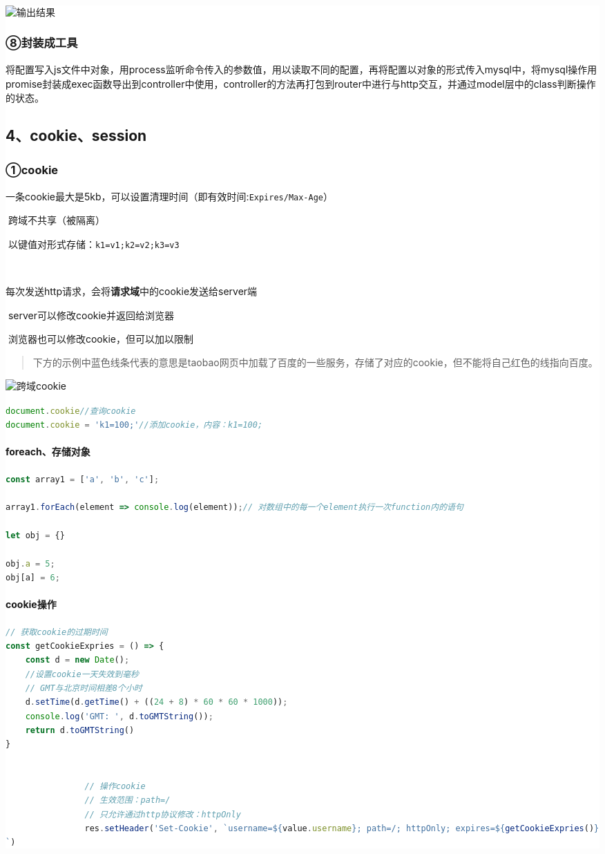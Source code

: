 ![&#x8F93;&#x51FA;&#x7ED3;&#x679C;](https://zoulam-pic-repo.oss-cn-beijing.aliyuncs.com/img/image-20200804130455979.png)

### ⑧封装成工具

将配置写入js文件中对象，用process监听命令传入的参数值，用以读取不同的配置，再将配置以对象的形式传入mysql中，将mysql操作用promise封装成exec函数导出到controller中使用，controller的方法再打包到router中进行与http交互，并通过model层中的class判断操作的状态。

## 4、cookie、session

### ①cookie

​ 一条cookie最大是5kb，可以设置清理时间（即有效时间:`Expires/Max-Age`）

​ 跨域不共享（被隔离）

​ 以键值对形式存储：`k1=v1;k2=v2;k3=v3`

​

​ 每次发送http请求，会将**请求域**中的cookie发送给server端

​ server可以修改cookie并返回给浏览器

​ 浏览器也可以修改cookie，但可以加以限制

> 下方的示例中蓝色线条代表的意思是taobao网页中加载了百度的一些服务，存储了对应的cookie，但不能将自己红色的线指向百度。

![&#x8DE8;&#x57DF;cookie](https://zoulam-pic-repo.oss-cn-beijing.aliyuncs.com/img/image-20200804204721793.png)

```javascript
document.cookie//查询cookie
document.cookie = 'k1=100;'//添加cookie，内容：k1=100;
```

#### foreach、存储对象

```javascript
const array1 = ['a', 'b', 'c'];

array1.forEach(element => console.log(element));// 对数组中的每一个element执行一次function内的语句

let obj = {}

obj.a = 5;
obj[a] = 6;
```

#### cookie操作

```javascript
// 获取cookie的过期时间
const getCookieExpries = () => {
    const d = new Date();
    //设置cookie一天失效到毫秒
    // GMT与北京时间相差8个小时
    d.setTime(d.getTime() + ((24 + 8) * 60 * 60 * 1000));
    console.log('GMT: ', d.toGMTString());
    return d.toGMTString()
}


                // 操作cookie
                // 生效范围：path=/
                // 只允许通过http协议修改：httpOnly
                res.setHeader('Set-Cookie', `username=${value.username}; path=/; httpOnly; expires=${getCookieExpries()}`)
```
